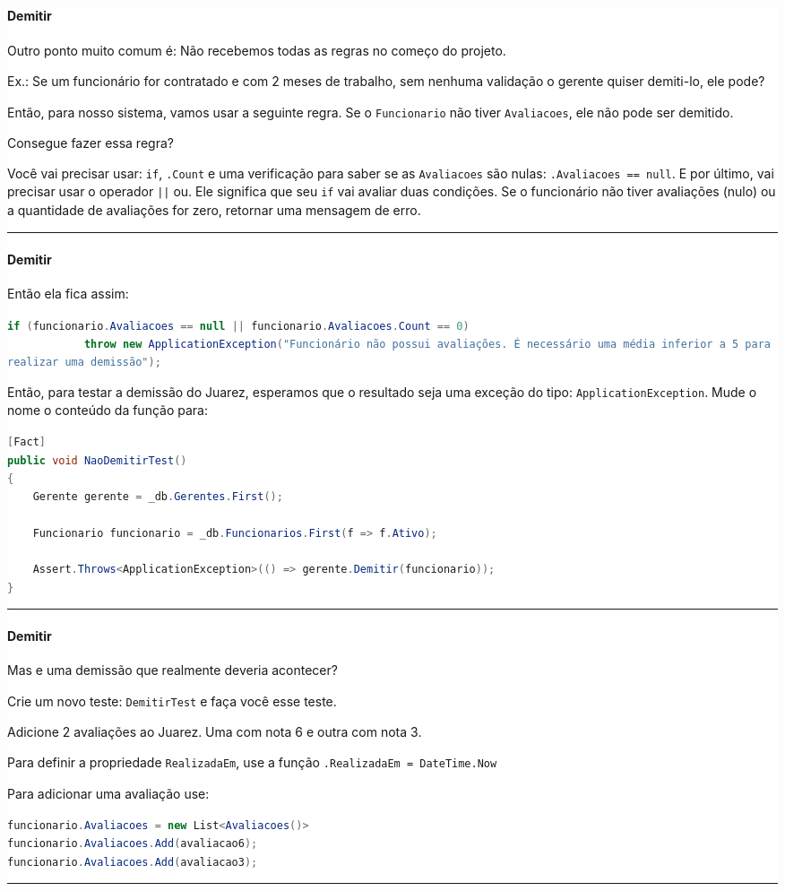#### Demitir

Outro ponto muito comum é: Não recebemos todas as regras no começo do projeto.

Ex.: Se um funcionário for contratado e com 2 meses de trabalho, sem nenhuma validação o gerente quiser demiti-lo, ele pode?

Então, para nosso sistema, vamos usar a seguinte regra. Se o ```Funcionario``` não tiver ```Avaliacoes```, ele não pode ser demitido.

Consegue fazer essa regra?

Você vai precisar usar: ```if```, ```.Count``` e uma verificação para saber se as ```Avaliacoes``` são nulas: ```.Avaliacoes == null```. E por último, vai precisar usar o operador ```||``` ou. Ele significa que seu ```if``` vai avaliar duas condições. Se o funcionário não tiver avaliações (nulo) ou a quantidade de avaliações for zero, retornar uma mensagem de erro.

---

#### Demitir

Então ela fica assim:

```csharp
if (funcionario.Avaliacoes == null || funcionario.Avaliacoes.Count == 0)
            throw new ApplicationException("Funcionário não possui avaliações. É necessário uma média inferior a 5 para realizar uma demissão");
```

Então, para testar a demissão do Juarez, esperamos que o resultado seja uma exceção do tipo: ```ApplicationException```. Mude o nome o conteúdo da função para:

```csharp
[Fact]
public void NaoDemitirTest()
{
    Gerente gerente = _db.Gerentes.First();

    Funcionario funcionario = _db.Funcionarios.First(f => f.Ativo);

    Assert.Throws<ApplicationException>(() => gerente.Demitir(funcionario));
}
```

---

#### Demitir

Mas e uma demissão que realmente deveria acontecer?

Crie um novo teste: ```DemitirTest``` e faça você esse teste.

Adicione 2 avaliações ao Juarez. Uma com nota 6 e outra com nota 3.

Para definir a propriedade ```RealizadaEm```, use a função ```.RealizadaEm = DateTime.Now```

Para adicionar uma avaliação use:

```csharp
funcionario.Avaliacoes = new List<Avaliacoes()>
funcionario.Avaliacoes.Add(avaliacao6);
funcionario.Avaliacoes.Add(avaliacao3);
```

---